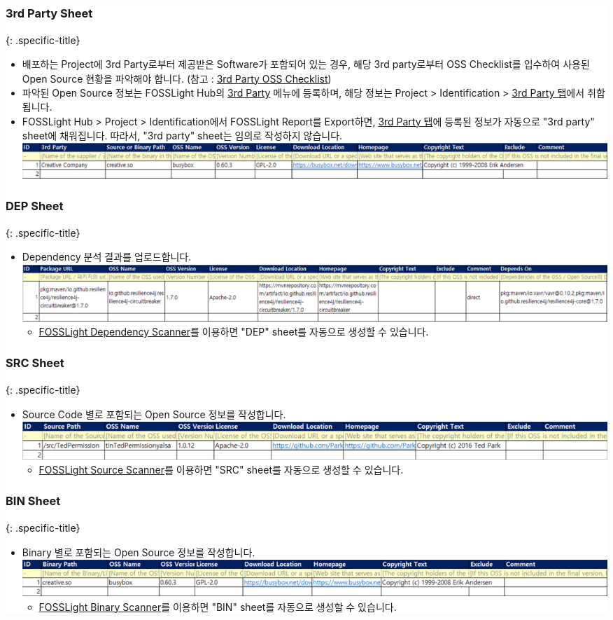 
### 3rd Party Sheet  
{: .specific-title}   
- 배포하는 Project에 3rd Party로부터 제공받은 Software가 포함되어 있는 경우, 해당 3rd party로부터 OSS Checklist를 입수하여 사용된 Open Source 현황을 파악해야 합니다. (참고 : [3rd Party OSS Checklist](https://raw.githubusercontent.com/fosslight/fosslight/develop/src/main/resources/static/sample/LGE-OSS-Checklist-for-3rdParty_Kor_2.0.xlsx))     
- 파악된 Open Source 정보는 FOSSLight Hub의 [3rd Party](../menu/5_third-party.md) 메뉴에 등록하며, 해당 정보는 Project > Identification > [3rd Party 탭](../tutorial/1_project/2_Identification/1_3rd_Party_Tab.md)에서 취합됩니다.     
- FOSSLight Hub > Project > Identification에서 FOSSLight Report를 Export하면, [3rd Party 탭](../tutorial/1_project/2_Identification/1_3rd_Party_Tab.md)에 등록된 정보가 자동으로 "3rd party" sheet에 채워집니다. 따라서, "3rd party" sheet는 임의로 작성하지 않습니다.      
![3rd_Party](./images/3rd_party.png)  

### DEP Sheet
{: .specific-title}
- Dependency 분석 결과를 업로드합니다.  
![Dependency](./images/dependency.png)  
   - [FOSSLight Dependency Scanner](https://fosslight.org/fosslight-guide/scanner/3_dependency.html)를 이용하면 "DEP" sheet를 자동으로 생성할 수 있습니다.  


### SRC Sheet
{: .specific-title}
- Source Code 별로 포함되는 Open Source 정보를 작성합니다.   
![src](./images/src.png)  
   - [FOSSLight Source Scanner](https://fosslight.org/fosslight-guide/scanner/2_source.html)를 이용하면 "SRC" sheet를 자동으로 생성할 수 있습니다.  


### BIN Sheet
{: .specific-title}
- Binary 별로 포함되는 Open Source 정보를 작성합니다.   
![bin](./images/bin.png)  
   - [FOSSLight Binary Scanner](https://fosslight.org/fosslight-guide/scanner/4_binary.html)를 이용하면 "BIN" sheet를 자동으로 생성할 수 있습니다.  
